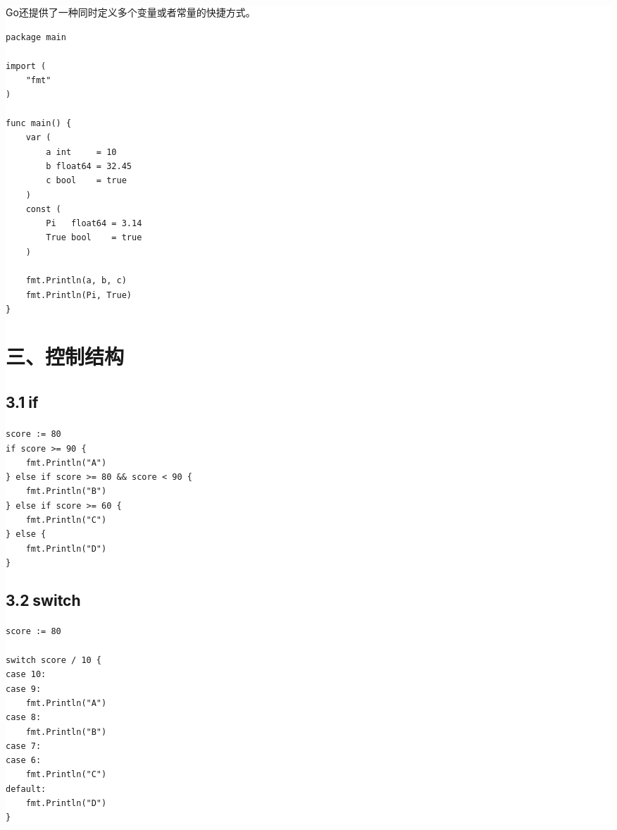 Go还提供了一种同时定义多个变量或者常量的快捷方式。

```
package main

import (
	"fmt"
)

func main() {
	var (
		a int     = 10
		b float64 = 32.45
		c bool    = true
	)
	const (
		Pi   float64 = 3.14
		True bool    = true
	)

	fmt.Println(a, b, c)
	fmt.Println(Pi, True)
}
```

# 三、控制结构

## 3.1 if

```
score := 80
if score >= 90 {
    fmt.Println("A")
} else if score >= 80 && score < 90 {
    fmt.Println("B")
} else if score >= 60 {
    fmt.Println("C")
} else {
    fmt.Println("D")
}
```

## 3.2 switch

```
score := 80

switch score / 10 {
case 10:
case 9:
    fmt.Println("A")
case 8:
    fmt.Println("B")
case 7:
case 6:
    fmt.Println("C")
default:
    fmt.Println("D")
}
```
